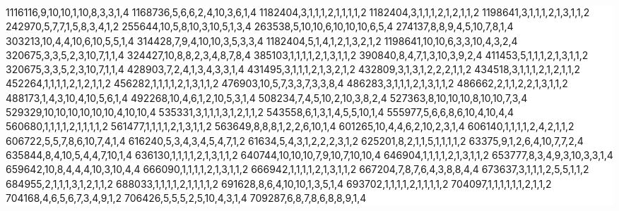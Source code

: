 1116116,9,10,10,1,10,8,3,3,1,4
1168736,5,6,6,2,4,10,3,6,1,4
1182404,3,1,1,1,2,1,1,1,1,2
1182404,3,1,1,1,2,1,2,1,1,2
1198641,3,1,1,1,2,1,3,1,1,2
242970,5,7,7,1,5,8,3,4,1,2
255644,10,5,8,10,3,10,5,1,3,4
263538,5,10,10,6,10,10,10,6,5,4
274137,8,8,9,4,5,10,7,8,1,4
303213,10,4,4,10,6,10,5,5,1,4
314428,7,9,4,10,10,3,5,3,3,4
1182404,5,1,4,1,2,1,3,2,1,2
1198641,10,10,6,3,3,10,4,3,2,4
320675,3,3,5,2,3,10,7,1,1,4
324427,10,8,8,2,3,4,8,7,8,4
385103,1,1,1,1,2,1,3,1,1,2
390840,8,4,7,1,3,10,3,9,2,4
411453,5,1,1,1,2,1,3,1,1,2
320675,3,3,5,2,3,10,7,1,1,4
428903,7,2,4,1,3,4,3,3,1,4
431495,3,1,1,1,2,1,3,2,1,2
432809,3,1,3,1,2,2,2,1,1,2
434518,3,1,1,1,2,1,2,1,1,2
452264,1,1,1,1,2,1,2,1,1,2
456282,1,1,1,1,2,1,3,1,1,2
476903,10,5,7,3,3,7,3,3,8,4
486283,3,1,1,1,2,1,3,1,1,2
486662,2,1,1,2,2,1,3,1,1,2
488173,1,4,3,10,4,10,5,6,1,4
492268,10,4,6,1,2,10,5,3,1,4
508234,7,4,5,10,2,10,3,8,2,4
527363,8,10,10,10,8,10,10,7,3,4
529329,10,10,10,10,10,10,4,10,10,4
535331,3,1,1,1,3,1,2,1,1,2
543558,6,1,3,1,4,5,5,10,1,4
555977,5,6,6,8,6,10,4,10,4,4
560680,1,1,1,1,2,1,1,1,1,2
561477,1,1,1,1,2,1,3,1,1,2
563649,8,8,8,1,2,2,6,10,1,4
601265,10,4,4,6,2,10,2,3,1,4
606140,1,1,1,1,2,4,2,1,1,2
606722,5,5,7,8,6,10,7,4,1,4
616240,5,3,4,3,4,5,4,7,1,2
61634,5,4,3,1,2,2,2,3,1,2
625201,8,2,1,1,5,1,1,1,1,2
63375,9,1,2,6,4,10,7,7,2,4
635844,8,4,10,5,4,4,7,10,1,4
636130,1,1,1,1,2,1,3,1,1,2
640744,10,10,10,7,9,10,7,10,10,4
646904,1,1,1,1,2,1,3,1,1,2
653777,8,3,4,9,3,10,3,3,1,4
659642,10,8,4,4,4,10,3,10,4,4
666090,1,1,1,1,2,1,3,1,1,2
666942,1,1,1,1,2,1,3,1,1,2
667204,7,8,7,6,4,3,8,8,4,4
673637,3,1,1,1,2,5,5,1,1,2
684955,2,1,1,1,3,1,2,1,1,2
688033,1,1,1,1,2,1,1,1,1,2
691628,8,6,4,10,10,1,3,5,1,4
693702,1,1,1,1,2,1,1,1,1,2
704097,1,1,1,1,1,1,2,1,1,2
704168,4,6,5,6,7,3,4,9,1,2
706426,5,5,5,2,5,10,4,3,1,4
709287,6,8,7,8,6,8,8,9,1,4